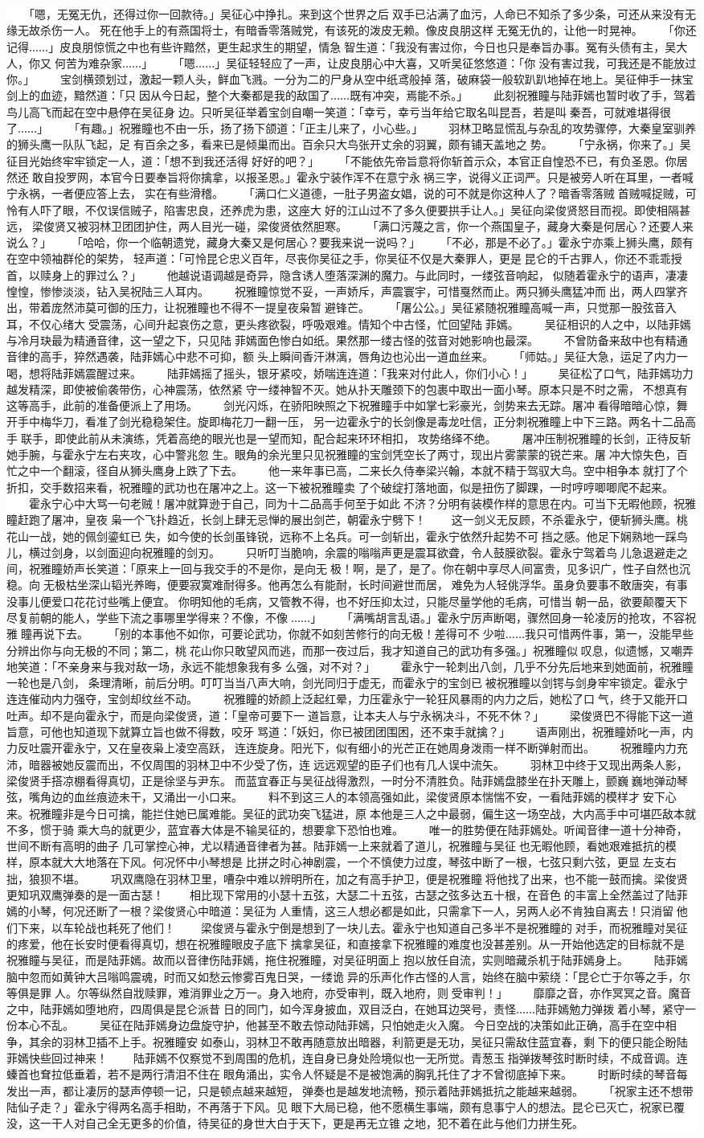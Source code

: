  　　「嗯，无冤无仇，还得过你一回款待。」吴征心中挣扎。来到这个世界之后 双手已沾满了血污，人命已不知杀了多少条，可还从来没有无缘无故杀伤一人。 死在他手上的有燕国将士，有暗香零落贼党，有该死的泼皮无赖。像皮良朋这样 无冤无仇的，让他一时晃神。
 　　「你还记得……」皮良朋惊慌之中也有些许黯然，更生起求生的期望，情急 智生道：「我没有害过你，今日也只是奉旨办事。冤有头债有主，吴大人，你又 何苦为难杂家……」
 　　「嗯……」吴征轻轻应了一声，让皮良朋心中大喜，又听吴征悠悠道：「你 没有害过我，可我还是不能放过你。」
 　　宝剑横颈划过，激起一颗人头，鲜血飞溅。一分为二的尸身从空中纸鸢般掉 落，破麻袋一般软趴趴地掉在地上。吴征伸手一抹宝剑上的血迹，黯然道：「只 因从今日起，整个大秦都是我的敌国了……既有冲突，焉能不杀。」
 　　此刻祝雅瞳与陆菲嫣也暂时收了手，驾着鸟儿高飞而起在空中悬停在吴征身 边。只听吴征举着宝剑自嘲一笑道：「幸亏，幸亏当年给它取名叫昆吾，若是叫 秦吾，可就难堪得很了……」
 　　「有趣。」祝雅瞳也不由一乐，扬了扬下颌道：「正主儿来了，小心些。」
 　　羽林卫略显慌乱与杂乱的攻势骤停，大秦皇室驯养的狮头鹰一队队飞起，足 有百余之多，看来已是倾巢而出。百余只大鸟张开丈余的羽翼，颇有铺天盖地之 势。
 　　「宁永祸，你来了。」吴征目光始终牢牢锁定一人，道：「想不到我还活得 好好的吧？」
 　　「不能依先帝旨意将你斩首示众，本官正自惶恐不已，有负圣恩。你居然还 敢自投罗网，本官今日要奉旨将你擒拿，以报圣恩。」霍永宁装作浑不在意宁永 祸三字，说得义正词严。只是被旁人听在耳里，一者喊宁永祸，一者便应答上去， 实在有些滑稽。
 　　「满口仁义道德，一肚子男盗女娼，说的可不就是你这种人了？暗香零落贼 首贼喊捉贼，可怜有人吓了眼，不仅误信贼子，陷害忠良，还养虎为患，这座大 好的江山过不了多久便要拱手让人。」吴征向梁俊贤怒目而视。即使相隔甚远， 梁俊贤又被羽林卫团团护住，两人目光一碰，梁俊贤依然胆寒。
 　　「满口污蔑之言，你一个燕国皇子，藏身大秦是何居心？还要人来说么？」
 　　「哈哈，你一个临朝遗党，藏身大秦又是何居心？要我来说一说吗？」
 　　「不必，那是不必了。」霍永宁亦乘上狮头鹰，颇有在空中领袖群伦的架势， 轻声道：「可怜昆仑忠义百年，尽丧你吴征之手，你吴征不仅是大秦罪人，更是 昆仑的千古罪人，你还不乖乖授首，以赎身上的罪过么？」
 　　他越说语调越是奇异，隐含诱人堕落深渊的魔力。与此同时，一缕弦音响起， 似随着霍永宁的语声，凄凄惶惶，惨惨淡淡，钻入吴祝陆三人耳内。
 　　祝雅瞳惊觉不妥，一声娇斥，声震寰宇，可惜戛然而止。两只狮头鹰猛冲而 出，两人四掌齐出，带着庞然沛莫可御的压力，让祝雅瞳也不得不一提皇夜枭暂 避锋芒。
 　　「屠公公。」吴征紧随祝雅瞳高喊一声，只觉那一股弦音入耳，不仅心绪大 受震荡，心间升起哀伤之意，更头疼欲裂，呼吸艰难。情知个中古怪，忙回望陆 菲嫣。
 　　吴征相识的人之中，以陆菲嫣与冷月玦最为精通音律，这一望之下，只见陆 菲嫣面色惨白如纸。果然那一缕古怪的弦音对她影响也最深。
 　　不曾防备来敌中也有精通音律的高手，猝然遇袭，陆菲嫣心中悲不可抑，额 头上瞬间香汗淋漓，唇角边也沁出一道血丝来。
 　　「师姑。」吴征大急，运足了内力一喝，想将陆菲嫣震醒过来。
 　　陆菲嫣摇了摇头，银牙紧咬，娇喘连连道：「我来对付此人，你们小心！」
 　　吴征松了口气，陆菲嫣功力越发精深，即使被偷袭带伤，心神震荡，依然紧 守一缕神智不灭。她从扑天雕颈下的包裹中取出一面小琴。原本只是不时之需， 不想真有这等高手，此前的准备便派上了用场。
 　　剑光闪烁，在骄阳映照之下祝雅瞳手中如掌七彩豪光，剑势来去无踪。屠冲 看得暗暗心惊，舞开手中梅华刀，看准了剑光稳稳架住。旋即梅花刀一翻一压， 另一边霍永宁的长剑像是毒龙吐信，正分刺祝雅瞳上中下三路。两名十二品高手 联手，即使此前从未演练，凭着高绝的眼光也是一望而知，配合起来环环相扣， 攻势络绎不绝。
 　　屠冲压制祝雅瞳的长剑，正待反斩她手腕，与霍永宁左右夹攻，心中警兆忽 生。眼角的余光里只见祝雅瞳的宝剑凭空长了两寸，现出片雾蒙蒙的锐芒来。屠 冲大惊失色，百忙之中一个翻滚，径自从狮头鹰身上跌了下去。
 　　他一来年事已高，二来长久侍奉梁兴翰，本就不精于驾驭大鸟。空中相争本 就打了个折扣，交手数招来看，祝雅瞳的武功也在屠冲之上。这一下被祝雅瞳卖 了个破绽打落地面，似是扭伤了脚踝，一时哼哼唧唧爬不起来。
 　　霍永宁心中大骂一句老贼！屠冲就算逊于自己，同为十二品高手何至于如此 不济？分明有装模作样的意思在内。可当下无暇他顾，祝雅瞳赶跑了屠冲，皇夜 枭一个飞扑趋近，长剑上肆无忌惮的展出剑芒，朝霍永宁劈下！
 　　这一剑义无反顾，不杀霍永宁，便斩狮头鹰。桃花山一战，她的佩剑鎏虹已 失，如今使的长剑虽锋锐，远称不上名兵。可一剑斩出，霍永宁依然升起势不可 挡之感。他足下娴熟地一踩鸟儿，横过剑身，以剑面迎向祝雅瞳的剑刃。
 　　只听叮当脆响，余震的嗡嗡声更是震耳欲聋，令人鼓膜欲裂。霍永宁驾着鸟 儿急退避走之间，祝雅瞳娇声长笑道：「原来上一回与我交手的不是你，是向无 极！啊，是了，是了。你在朝中享尽人间富贵，见多识广，性子自然也沉稳。向 无极枯坐深山韬光养晦，便要寂寞难耐得多。他再怎么有能耐，长时间避世而居， 难免为人轻佻浮华。虽身负要事不敢唐突，有事没事儿便爱口花花讨些嘴上便宜。 你明知他的毛病，又管教不得，也不好压抑太过，只能尽量学他的毛病，可惜当 朝一品，欲要颠覆天下尽复前朝的能人，学些下流之事哪里学得来？不像，不像 ……」
 　　「满嘴胡言乱语。」霍永宁厉声断喝，骤然回身一轮凌厉的抢攻，不容祝雅 瞳再说下去。
 　　「别的本事他不如你，可要论武功，你就不如刻苦修行的向无极！差得可不 少啦……我只可惜两件事，第一，没能早些分辨出你与向无极的不同；第二，桃 花山你只敢望风而逃，而那一夜过后，我才知道自己的武功有多强。」祝雅瞳似 叹息，似遗憾，又嘲弄地笑道：「不亲身来与我对敌一场，永远不能想象我有多 么强，对不对？」
 　　霍永宁一轮刺出八剑，几乎不分先后地来到她面前，祝雅瞳一轮也是八剑， 条理清晰，前后分明。叮叮当当八声大响，剑光同归于虚无，而霍永宁的宝剑已 被祝雅瞳以剑锷与剑身牢牢锁定。霍永宁连连催动内力强夺，宝剑却纹丝不动。
 　　祝雅瞳的娇颜上泛起红晕，力压霍永宁一轮狂风暴雨的内力之后，她松了口 气，终于又能开口吐声。却不是向霍永宁，而是向梁俊贤，道：「皇帝可要下一 道旨意，让本夫人与宁永祸决斗，不死不休？」
 　　梁俊贤巴不得能下这一道旨意，可他也知道现下就算立旨也做不得数，咬牙 骂道：「妖妇，你已被团团围困，还不束手就擒？」
 　　语声刚出，祝雅瞳娇叱一声，内力反吐震开霍永宁，又在皇夜枭上凌空高跃， 连连旋身。阳光下，似有细小的光芒正在她周身泼雨一样不断弹射而出。
 　　祝雅瞳内力充沛，暗器被她反震而出，不仅周围的羽林卫中不少受了伤，连 远远观望的臣子们也有几人误中流矢。
 　　羽林卫中终于又现出两条人影，梁俊贤手搭凉棚看得真切，正是徐坚与尹东。 而蓝宜春正与吴征战得激烈，一时分不清胜负。陆菲嫣盘膝坐在扑天雕上，颤巍 巍地弹动琴弦，嘴角边的血丝痕迹未干，又涌出一小口来。
 　　料不到这三人的本领高强如此，梁俊贤原本惴惴不安，一看陆菲嫣的模样才 安下心来。祝雅瞳非是今日可擒，能拦住她已属难能。吴征的武功突飞猛进，原 本他是三人之中最弱，偏生这一场空战，大内高手中可堪匹敌本就不多，惯于骑 乘大鸟的就更少，蓝宜春大体是不输吴征的，想要拿下恐怕也难。
 　　唯一的胜势便在陆菲嫣处。听闻音律一道十分神奇，世间不断有高明的曲子 几可掌控心神，尤以精通音律者为甚。陆菲嫣一上来就着了道儿，祝雅瞳与吴征 也无暇他顾，看她艰难抵抗的模样，原本就大大地落在下风。何况怀中小琴想是 比拼之时心神剧震，一个不慎使力过度，琴弦中断了一根，七弦只剩六弦，更显 左支右拙，狼狈不堪。
 　　巩双鹰隐在羽林卫里，嘈杂中难以辨明所在，加之有高手护卫，便是祝雅瞳 将他找了出来，也不能一鼓而擒。梁俊贤更知巩双鹰弹奏的是一面古瑟！
 　　相比现下常用的小瑟十五弦，大瑟二十五弦，古瑟之弦多达五十根，在音色 的丰富上全然盖过了陆菲嫣的小琴，何况还断了一根？梁俊贤心中暗道：吴征为 人重情，这三人想必都是如此，只需拿下一人，另两人必不肯独自离去！只消留 他们下来，以车轮战也耗死了他们！
 　　梁俊贤与霍永宁倒是想到了一块儿去。霍永宁也知道自己多半不是祝雅瞳的 对手，而祝雅瞳对吴征的疼爱，他在长安时便看得真切，想在祝雅瞳眼皮子底下 擒拿吴征，和直接拿下祝雅瞳的难度也没甚差别。从一开始他选定的目标就不是 祝雅瞳与吴征，而是陆菲嫣。故而以音律伤陆菲嫣，拖住祝雅瞳，对吴征明面上 抱以放任自流，实则暗藏杀机于陆菲嫣身上。
 　　陆菲嫣脑中忽而如黄钟大吕嗡鸣震魂，时而又如愁云惨雾百鬼日哭，一缕诡 异的乐声化作古怪的人言，始终在脑中萦绕：「昆仑亡于尔等之手，尔等俱是罪 人。尔等纵然自戕赎罪，难消罪业之万一。身入地府，亦受审判，既入地府，则 受审判！」
 　　靡靡之音，亦作冥冥之音。魔音之中，陆菲嫣如堕地府，四周俱是昆仑派昔 日的同门，如今浑身披血，双目泛白，在她耳边哭号，责怪……陆菲嫣勉力弹拨 着小琴，紧守一份本心不乱。
 　　吴征在陆菲嫣身边盘旋守护，他甚至不敢去惊动陆菲嫣，只怕她走火入魔。 今日空战的决策如此正确，高手在空中相争，其余的羽林卫插不上手。祝雅瞳安 如泰山，羽林卫不敢再随意放出暗器，利箭更是无功，吴征只需敌住蓝宜春，剩 下的便只能企盼陆菲嫣快些回过神来！
 　　陆菲嫣不仅察觉不到周围的危机，连自身已身处险境似也一无所觉。青葱玉 指弹拨琴弦时断时续，不成音调。连螓首也耷拉低垂着，若不是两行清泪不住在 眼角涌出，实令人怀疑是不是被饱满的胸乳托住了才不曾彻底掉下来。
 　　时断时续的琴音每发出一声，都让凄厉的瑟声停顿一记，只是顿点越来越短， 弹奏也是越发地流畅，预示着陆菲嫣抵抗之能越来越弱。
 　　「祝家主还不想带陆仙子走？」霍永宁得两名高手相助，不再落于下风。见 眼下大局已稳，他不愿横生事端，颇有息事宁人的想法。昆仑已灭亡，祝家已覆 没，这一干人对自己全无更多的价值，待吴征的身世大白于天下，更是再无立锥 之地，犯不着在此与他们力拼生死。